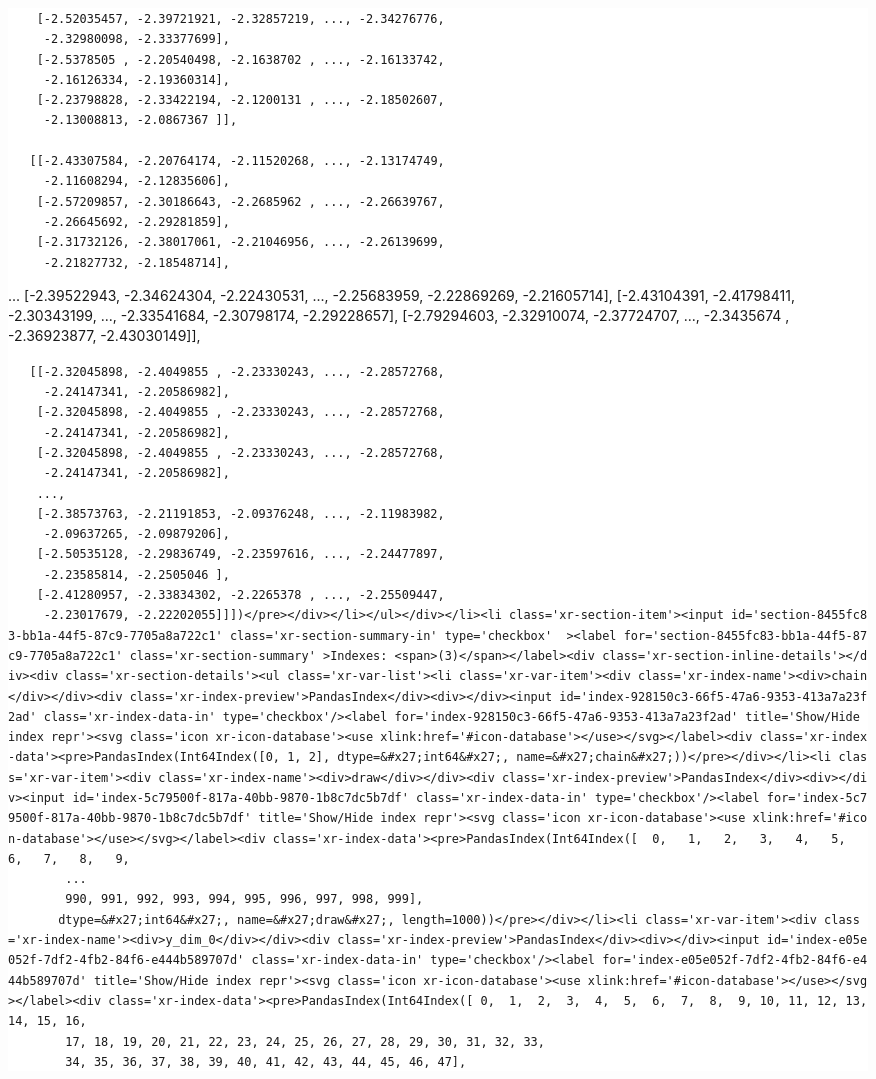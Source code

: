         [-2.52035457, -2.39721921, -2.32857219, ..., -2.34276776,
         -2.32980098, -2.33377699],
        [-2.5378505 , -2.20540498, -2.1638702 , ..., -2.16133742,
         -2.16126334, -2.19360314],
        [-2.23798828, -2.33422194, -2.1200131 , ..., -2.18502607,
         -2.13008813, -2.0867367 ]],

       [[-2.43307584, -2.20764174, -2.11520268, ..., -2.13174749,
         -2.11608294, -2.12835606],
        [-2.57209857, -2.30186643, -2.2685962 , ..., -2.26639767,
         -2.26645692, -2.29281859],
        [-2.31732126, -2.38017061, -2.21046956, ..., -2.26139699,
         -2.21827732, -2.18548714],
...
        [-2.39522943, -2.34624304, -2.22430531, ..., -2.25683959,
         -2.22869269, -2.21605714],
        [-2.43104391, -2.41798411, -2.30343199, ..., -2.33541684,
         -2.30798174, -2.29228657],
        [-2.79294603, -2.32910074, -2.37724707, ..., -2.3435674 ,
         -2.36923877, -2.43030149]],

       [[-2.32045898, -2.4049855 , -2.23330243, ..., -2.28572768,
         -2.24147341, -2.20586982],
        [-2.32045898, -2.4049855 , -2.23330243, ..., -2.28572768,
         -2.24147341, -2.20586982],
        [-2.32045898, -2.4049855 , -2.23330243, ..., -2.28572768,
         -2.24147341, -2.20586982],
        ...,
        [-2.38573763, -2.21191853, -2.09376248, ..., -2.11983982,
         -2.09637265, -2.09879206],
        [-2.50535128, -2.29836749, -2.23597616, ..., -2.24477897,
         -2.23585814, -2.2505046 ],
        [-2.41280957, -2.33834302, -2.2265378 , ..., -2.25509447,
         -2.23017679, -2.22202055]]])</pre></div></li></ul></div></li><li class='xr-section-item'><input id='section-8455fc83-bb1a-44f5-87c9-7705a8a722c1' class='xr-section-summary-in' type='checkbox'  ><label for='section-8455fc83-bb1a-44f5-87c9-7705a8a722c1' class='xr-section-summary' >Indexes: <span>(3)</span></label><div class='xr-section-inline-details'></div><div class='xr-section-details'><ul class='xr-var-list'><li class='xr-var-item'><div class='xr-index-name'><div>chain</div></div><div class='xr-index-preview'>PandasIndex</div><div></div><input id='index-928150c3-66f5-47a6-9353-413a7a23f2ad' class='xr-index-data-in' type='checkbox'/><label for='index-928150c3-66f5-47a6-9353-413a7a23f2ad' title='Show/Hide index repr'><svg class='icon xr-icon-database'><use xlink:href='#icon-database'></use></svg></label><div class='xr-index-data'><pre>PandasIndex(Int64Index([0, 1, 2], dtype=&#x27;int64&#x27;, name=&#x27;chain&#x27;))</pre></div></li><li class='xr-var-item'><div class='xr-index-name'><div>draw</div></div><div class='xr-index-preview'>PandasIndex</div><div></div><input id='index-5c79500f-817a-40bb-9870-1b8c7dc5b7df' class='xr-index-data-in' type='checkbox'/><label for='index-5c79500f-817a-40bb-9870-1b8c7dc5b7df' title='Show/Hide index repr'><svg class='icon xr-icon-database'><use xlink:href='#icon-database'></use></svg></label><div class='xr-index-data'><pre>PandasIndex(Int64Index([  0,   1,   2,   3,   4,   5,   6,   7,   8,   9,
            ...
            990, 991, 992, 993, 994, 995, 996, 997, 998, 999],
           dtype=&#x27;int64&#x27;, name=&#x27;draw&#x27;, length=1000))</pre></div></li><li class='xr-var-item'><div class='xr-index-name'><div>y_dim_0</div></div><div class='xr-index-preview'>PandasIndex</div><div></div><input id='index-e05e052f-7df2-4fb2-84f6-e444b589707d' class='xr-index-data-in' type='checkbox'/><label for='index-e05e052f-7df2-4fb2-84f6-e444b589707d' title='Show/Hide index repr'><svg class='icon xr-icon-database'><use xlink:href='#icon-database'></use></svg></label><div class='xr-index-data'><pre>PandasIndex(Int64Index([ 0,  1,  2,  3,  4,  5,  6,  7,  8,  9, 10, 11, 12, 13, 14, 15, 16,
            17, 18, 19, 20, 21, 22, 23, 24, 25, 26, 27, 28, 29, 30, 31, 32, 33,
            34, 35, 36, 37, 38, 39, 40, 41, 42, 43, 44, 45, 46, 47],